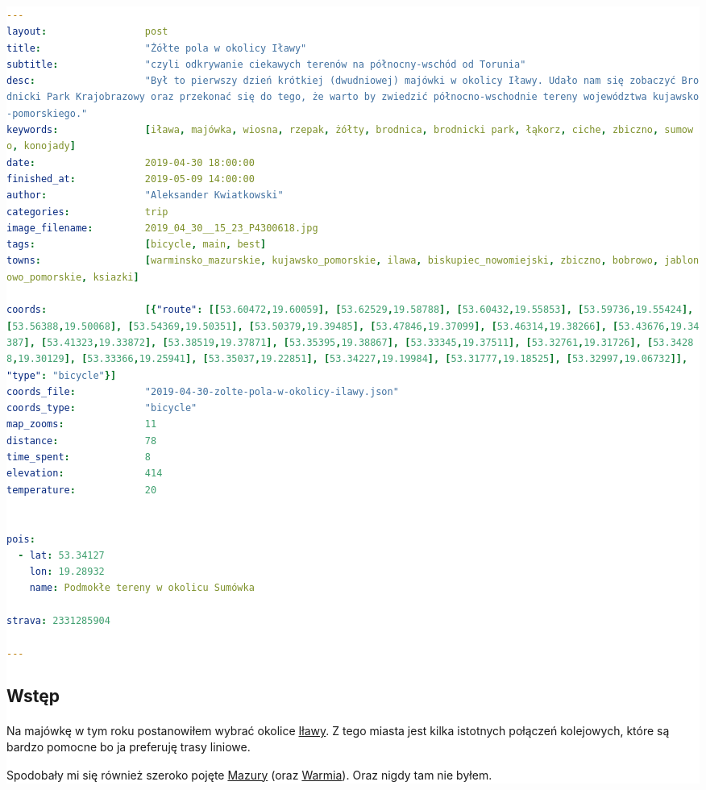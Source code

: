 ```yaml
---
layout:                 post
title:                  "Żółte pola w okolicy Iławy"
subtitle:               "czyli odkrywanie ciekawych terenów na północny-wschód od Torunia"
desc:                   "Był to pierwszy dzień krótkiej (dwudniowej) majówki w okolicy Iławy. Udało nam się zobaczyć Brodnicki Park Krajobrazowy oraz przekonać się do tego, że warto by zwiedzić północno-wschodnie tereny województwa kujawsko-pomorskiego."
keywords:               [iława, majówka, wiosna, rzepak, żółty, brodnica, brodnicki park, łąkorz, ciche, zbiczno, sumowo, konojady]
date:                   2019-04-30 18:00:00
finished_at:            2019-05-09 14:00:00
author:                 "Aleksander Kwiatkowski"
categories:             trip
image_filename:         2019_04_30__15_23_P4300618.jpg
tags:                   [bicycle, main, best]
towns:                  [warminsko_mazurskie, kujawsko_pomorskie, ilawa, biskupiec_nowomiejski, zbiczno, bobrowo, jablonowo_pomorskie, ksiazki]

coords:                 [{"route": [[53.60472,19.60059], [53.62529,19.58788], [53.60432,19.55853], [53.59736,19.55424], [53.56388,19.50068], [53.54369,19.50351], [53.50379,19.39485], [53.47846,19.37099], [53.46314,19.38266], [53.43676,19.34387], [53.41323,19.33872], [53.38519,19.37871], [53.35395,19.38867], [53.33345,19.37511], [53.32761,19.31726], [53.34288,19.30129], [53.33366,19.25941], [53.35037,19.22851], [53.34227,19.19984], [53.31777,19.18525], [53.32997,19.06732]], "type": "bicycle"}]
coords_file:            "2019-04-30-zolte-pola-w-okolicy-ilawy.json"
coords_type:            "bicycle"
map_zooms:              11
distance:               78
time_spent:             8
elevation:              414
temperature:            20


pois:
  - lat: 53.34127
    lon: 19.28932
    name: Podmokłe tereny w okolicu Sumówka

strava: 2331285904

---
```


[wiki-ilawa]: https://pl.wikipedia.org/wiki/I%C5%82awa
[wiki-mazury]: https://pl.wikipedia.org/wiki/Mazury
[wiki-warmia]: https://pl.wikipedia.org/wiki/Warmia
[wiki-poznan]: https://pl.wikipedia.org/wiki/Pozna%C5%84
[wiki-olsztyn]: https://pl.wikipedia.org/wiki/Olsztyn
[wiki-kornik]: https://pl.wikipedia.org/wiki/K%C3%B3rnik
[wiki-kamien-duzy]: https://pl.wikipedia.org/wiki/Kamie%C5%84_Du%C5%BCy_(wojew%C3%B3dztwo_warmi%C5%84sko-mazurskie)
[wiki-jeziorak]: https://pl.wikipedia.org/wiki/Jeziorak
[wiki-ilawa-miasto]: https://pl.wikipedia.org/wiki/I%C5%82awa_Miasto
[wiki-wikielec]: https://pl.wikipedia.org/wiki/Wikielec_(powiat_i%C5%82awski)
[wiki-karas]: https://pl.wikipedia.org/wiki/Kara%C5%9B_(wojew%C3%B3dztwo_warmi%C5%84sko-mazurskie)
[wiki-wonna]: https://pl.wikipedia.org/wiki/Wonna
[wiki-krotoszyny]: https://pl.wikipedia.org/wiki/Krotoszyny
[wiki-linia-353]: https://pl.wikipedia.org/wiki/Linia_kolejowa_nr_353
[wiki-lakorz]: https://pl.wikipedia.org/wiki/%C5%81%C4%85korz
[wiki-gaj]: https://pl.wikipedia.org/wiki/Gaj_(powiat_nowomiejski)
[wiki-brodnica]: https://pl.wikipedia.org/wiki/Brodnica
[wiki-lakorek]: https://pl.wikipedia.org/wiki/%C5%81%C4%85korek
[wiki-ciche]: https://pl.wikipedia.org/wiki/Ciche_(wojew%C3%B3dztwo_kujawsko-pomorskie)
[wiki-zbiczno]: https://pl.wikipedia.org/wiki/Zbiczno
[wiki-sumowo]: https://pl.wikipedia.org/wiki/Sumowo_(wojew%C3%B3dztwo_kujawsko-pomorskie)
[wiki-najmowo]: https://pl.wikipedia.org/wiki/Najmowo
[wiki-sumowko]: https://pl.wikipedia.org/wiki/Sum%C3%B3wko_(gmina_Zbiczno)
[wiki-tomki]: https://pl.wikipedia.org/wiki/Tomki
[wiki-konojady]: https://pl.wikipedia.org/wiki/Konojady
[wiki-lembarg]: https://pl.wikipedia.org/wiki/Lembarg
[wiki-kruszyny]: https://pl.wikipedia.org/wiki/Kruszyny_(wojew%C3%B3dztwo_kujawsko-pomorskie)
[wiki-ksiazki]: https://pl.wikipedia.org/wiki/Ksi%C4%85%C5%BCki
[wiki-lakorz-muzeum]: https://pl.wikipedia.org/wiki/Muzeum_Lokalne_w_%C5%81%C4%85korzu
[wiki-brodnicki-park]: https://pl.wikipedia.org/wiki/Brodnicki_Park_Krajobrazowy
[wiki-linia-208]: https://pl.wikipedia.org/wiki/Linia_kolejowa_nr_208

## Wstęp

Na majówkę w tym roku postanowiłem wybrać okolice [Iławy][wiki-ilawa].
Z tego miasta jest kilka istotnych połączeń kolejowych, które są bardzo
pomocne bo ja preferuję trasy liniowe.

Spodobały mi się również
szeroko pojęte [Mazury][wiki-mazury] (oraz [Warmia][wiki-warmia]). Oraz
nigdy tam nie byłem.
